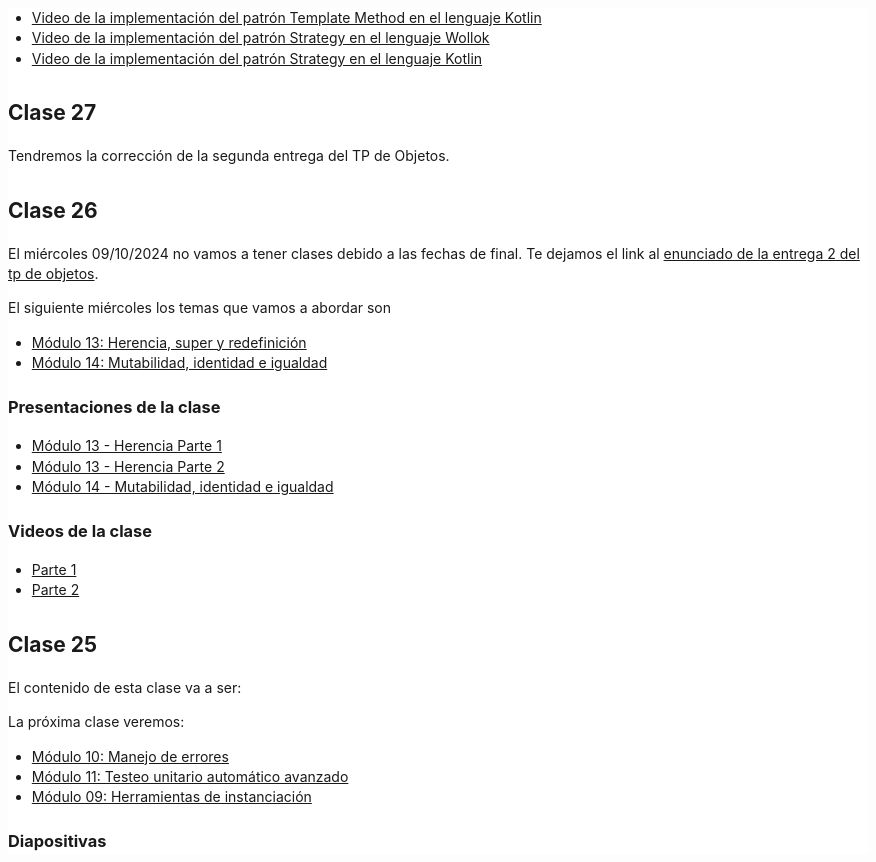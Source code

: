 - [Video de la implementación del patrón Template Method en el lenguaje Kotlin](https://www.youtube.com/watch?v=nD4EK_WXNrE)
- [Video de la implementación del patrón Strategy en el lenguaje Wollok](https://www.youtube.com/watch?v=PeNfKAhKTLU&ab_channel=Dise%C3%B1oparatodys)
- [Video de la implementación del patrón Strategy en el lenguaje Kotlin](https://www.youtube.com/watch?v=Yqi4pPnSS5U)

## Clase 27

Tendremos la corrección de la segunda entrega del TP de Objetos.

## Clase 26

El miércoles 09/10/2024 no vamos a tener clases debido a las fechas de final. Te dejamos el link al [enunciado de la entrega 2 del tp de objetos](https://docs.google.com/document/d/1yE3UVO-OQYD95BEwSXBovzTPKz0-JMozvVsQ9aJXydI/edit?usp=sharing). 

El siguiente miércoles los temas que vamos a abordar son 

- [Módulo 13: Herencia, super y redefinición](https://docs.google.com/document/d/1KdG7NrKPgPh4bAcyLuDG2G1iWP7Ze2GFs91qzlvDKqI/edit?usp=drive_web)
- [Módulo 14: Mutabilidad, identidad e igualdad](https://docs.google.com/document/d/18QtQCs91tXX1e4kpEPs4sLU-TRJsxcoEKVngMDf278c/edit?usp=sharing)

### Presentaciones de la clase

- [Módulo 13 - Herencia Parte 1](https://docs.google.com/presentation/d/11jaR--he_lnkhZdEm__wlHzRnCdkjttfIkiWODlwl2U/edit#slide=id.p)
- [Módulo 13 - Herencia Parte 2](https://docs.google.com/presentation/d/1P42asAEgvHgke8a0q5MU0-TcHwpEZlo5QT5hmPG_4so/edit?usp=sharing)
- [Módulo 14 - Mutabilidad, identidad e igualdad](https://docs.google.com/presentation/d/1g5KWbVyu-yzDNU8pwt04CIwVPtH7itGiPaSlfssjDhI/edit?usp=sharing)

### Videos de la clase
- [Parte 1](https://drive.google.com/file/d/1SFCEGqDyozv1Z0vIBJD2yfsADM6MBFtL/view?usp=sharing)
- [Parte 2](https://drive.google.com/file/d/1G53g9zeHjV7fVnjOAkN_6iyTPtR01sKq/view?usp=sharing)

## Clase 25

El contenido de esta clase va a ser:

La próxima clase veremos:

- [Módulo 10: Manejo de errores](https://docs.google.com/document/d/1T87tmdXv_39RoE_zR7alVFK8TUl-KJYOhdoIsoVTRb4/edit?usp=drive_web)
- [Módulo 11: Testeo unitario automático avanzado](https://docs.google.com/document/d/1caDE_mlP1QMfzyVpyvh-tKshjAeYLXBkXDYrTX5zFUI/edit#)
- [Módulo 09: Herramientas de instanciación](https://docs.google.com/document/d/11c9l3sqgUIFDx1J_ULCSS86faMQXAyOV3uesg-nwaSY/edit)

### Diapositivas
